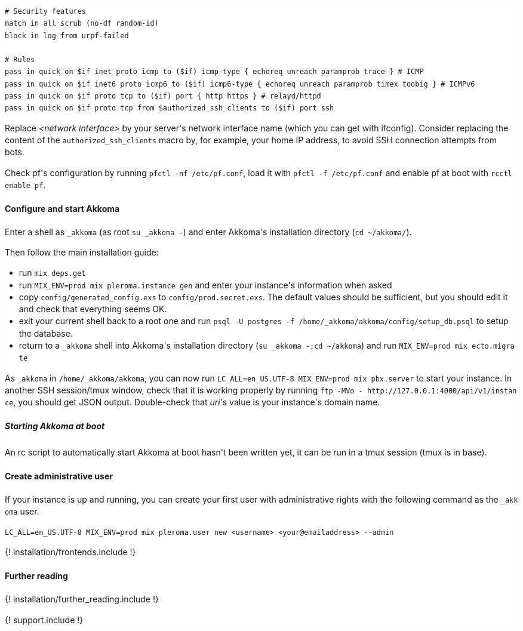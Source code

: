 ```
# Security features
match in all scrub (no-df random-id)
block in log from urpf-failed

# Rules
pass in quick on $if inet proto icmp to ($if) icmp-type { echoreq unreach paramprob trace } # ICMP
pass in quick on $if inet6 proto icmp6 to ($if) icmp6-type { echoreq unreach paramprob timex toobig } # ICMPv6
pass in quick on $if proto tcp to ($if) port { http https } # relayd/httpd
pass in quick on $if proto tcp from $authorized_ssh_clients to ($if) port ssh
```
Replace *<network interface\>* by your server's network interface name (which you can get with ifconfig). Consider replacing the content of the `authorized_ssh_clients` macro by, for example, your home IP address, to avoid SSH connection attempts from bots.

Check pf's configuration by running `pfctl -nf /etc/pf.conf`, load it with `pfctl -f /etc/pf.conf` and enable pf at boot with `rcctl enable pf`.

#### Configure and start Akkoma
Enter a shell as `_akkoma` (as root `su _akkoma -`) and enter Akkoma's installation directory (`cd ~/akkoma/`).

Then follow the main installation guide:

  * run `mix deps.get`
  * run `MIX_ENV=prod mix pleroma.instance gen` and enter your instance's information when asked
  * copy `config/generated_config.exs` to `config/prod.secret.exs`. The default values should be sufficient, but you should edit it and check that everything seems OK.
  * exit your current shell back to a root one and run `psql -U postgres -f /home/_akkoma/akkoma/config/setup_db.psql` to setup the database.
  * return to a `_akkoma` shell into Akkoma's installation directory (`su _akkoma -;cd ~/akkoma`) and run `MIX_ENV=prod mix ecto.migrate`

As `_akkoma` in `/home/_akkoma/akkoma`, you can now run `LC_ALL=en_US.UTF-8 MIX_ENV=prod mix phx.server` to start your instance.
In another SSH session/tmux window, check that it is working properly by running `ftp -MVo - http://127.0.0.1:4000/api/v1/instance`, you should get JSON output. Double-check that *uri*'s value is your instance's domain name.

##### Starting Akkoma at boot
An rc script to automatically start Akkoma at boot hasn't been written yet, it can be run in a tmux session (tmux is in base).

#### Create administrative user

If your instance is up and running, you can create your first user with administrative rights with the following command as the `_akkoma` user.
```
LC_ALL=en_US.UTF-8 MIX_ENV=prod mix pleroma.user new <username> <your@emailaddress> --admin
```

{! installation/frontends.include !}

#### Further reading

{! installation/further_reading.include !}

{! support.include !}
